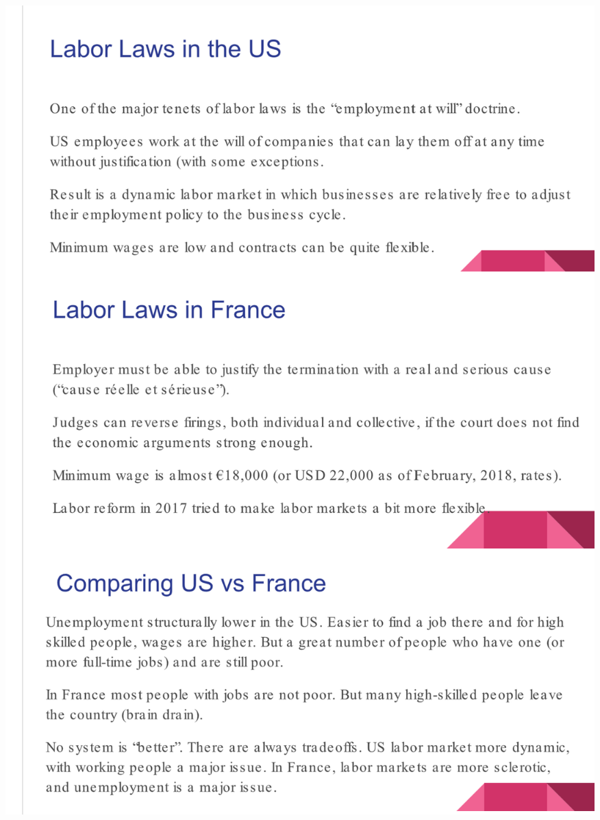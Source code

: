 > ![image.png](Chapter_2_14.assets/20230311_2008413805.png)![image.png](Chapter_2_14.assets/20230311_2008423705.png)![image.png](Chapter_2_14.assets/20230311_2008424181.png)